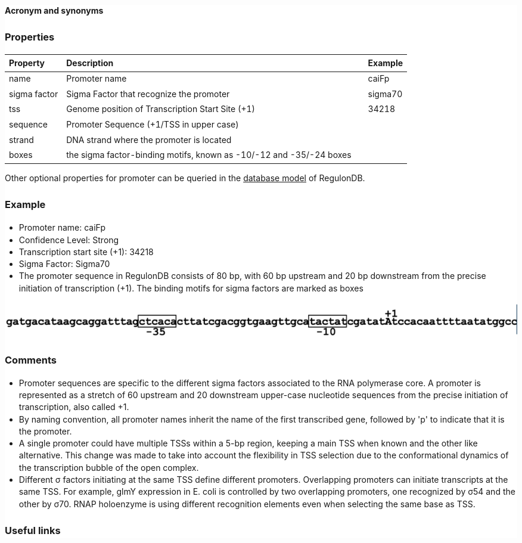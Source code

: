 
#### Acronym and synonyms


### Properties

| Property   | Description   |    | Example |
|:-- |:-- |:-- |:-- |
| name | Promoter name | | caiFp |
| sigma factor| Sigma Factor that recognize the promoter || sigma70|
| tss | Genome position of Transcription Start Site (+1) || 34218 |
| sequence | Promoter Sequence (+1/TSS in upper case) |||
| strand | DNA strand where the promoter is located|||
| boxes | the sigma factor-binding motifs, known as -10/-12 and -35/-24 boxes|||

Other optional properties for promoter can be queried in the [database model]() of RegulonDB.

### Example

- Promoter name: caiFp
- Confidence Level: Strong
- Transcription start site (+1): 34218
- Sigma Factor: Sigma70
- The promoter sequence in RegulonDB consists of 80 bp, with 60 bp upstream and 20 bp downstream from the precise initiation of transcription (+1). The binding motifs for sigma factors are marked as boxes

![](./glossary-of-regulondb-images/promoter_seq.png)


### Comments

- Promoter sequences are specific to the different sigma factors associated to the RNA polymerase core. A promoter is represented as a stretch of 60 upstream and 20 downstream upper-case nucleotide sequences from the precise initiation of transcription, also called +1.
- By naming convention, all promoter names inherit the name of the first transcribed gene, followed by 'p' to indicate that it is the promoter.
- A single promoter could have multiple TSSs within a 5-bp region, keeping a main TSS when known and the other like alternative. This change was made to take into account the flexibility in TSS selection due to the conformational dynamics of the transcription bubble of the open complex. 
- Different σ factors initiating at the same TSS define different promoters. Overlapping promoters can initiate transcripts at the same TSS. For example, glmY expression in E. coli is controlled by two overlapping promoters, one recognized by σ54 and the other by σ70. RNAP holoenzyme is using different recognition elements even when selecting the same base as TSS. 

### Useful links
